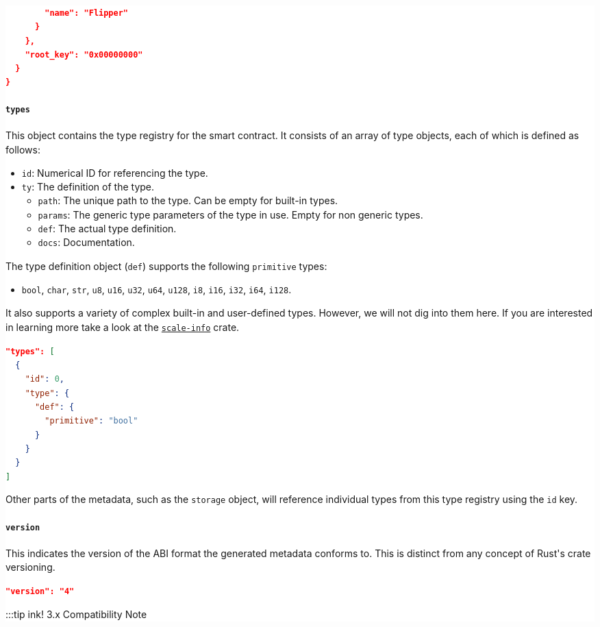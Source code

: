 ```json
        "name": "Flipper"
      }
    },
    "root_key": "0x00000000"
  }
}
```

#### `types`

This object contains the type registry for the smart contract. It consists of an
array of type objects, each of which is defined as follows:

- `id`: Numerical ID for referencing the type.
- `ty`: The definition of the type.
  - `path`: The unique path to the type. Can be empty for built-in types.
  - `params`: The generic type parameters of the type in use. Empty for non
    generic types.
  - `def`: The actual type definition.
  - `docs`: Documentation.

The type definition object (`def`) supports the following `primitive` types:

- `bool`, `char`, `str`, `u8`, `u16`, `u32`, `u64`, `u128`, `i8`, `i16`, `i32`,
  `i64`, `i128`.

It also supports a variety of complex built-in and user-defined types. However,
we will not dig into them here. If you are interested in learning more take a
look at the [`scale-info`](https://github.com/paritytech/scale-info) crate.

```json
"types": [
  {
    "id": 0,
    "type": {
      "def": {
        "primitive": "bool"
      }
    }
  }
]
```

Other parts of the metadata, such as the `storage` object, will reference
individual types from this type registry using the `id` key.

#### `version`

This indicates the version of the ABI format the generated metadata conforms to.
This is distinct from any concept of Rust's crate versioning.

```json
"version": "4"
```

:::tip ink! 3.x Compatibility Note
